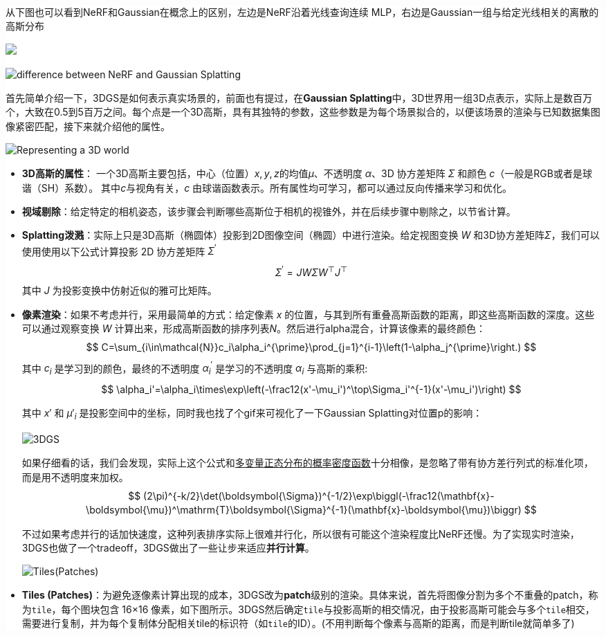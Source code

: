 从下图也可以看到NeRF和Gaussian在概念上的区别，左边是NeRF沿着光线查询连续 MLP，右边是Gaussian一组与给定光线相关的离散的高斯分布

![](https://picx.zhimg.com/80/v2-08473faff1a084b3de92e2a86f69f0fd.png)

![difference between NeRF and Gaussian Splatting](https://picx.zhimg.com/80/v2-37166011e5e81d299598141028acff42.png)

首先简单介绍一下，3DGS是如何表示真实场景的，前面也有提过，在**Gaussian Splatting**中，3D世界用一组3D点表示，实际上是数百万个，大致在0.5到5百万之间。每个点是一个3D高斯，具有其独特的参数，这些参数是为每个场景拟合的，以便该场景的渲染与已知数据集图像紧密匹配，接下来就介绍他的属性。

![Representing a 3D world](https://pica.zhimg.com/80/v2-f440b37ac00a08977b2b6e5514ffec1f.png)



- **3D高斯的属性**： 一个3D高斯主要包括，中心（位置）$x,y,z$的均值$μ$、不透明度 $α$、3D 协方差矩阵 $Σ$ 和颜色 $c$（一般是RGB或者是球谐（SH）系数）。 其中$c$与视角有关，$c$ 由球谐函数表示。所有属性均可学习，都可以通过反向传播来学习和优化。

- **视域剔除**：给定特定的相机姿态，该步骤会判断哪些高斯位于相机的视锥外，并在后续步骤中剔除之，以节省计算。

- **Splatting泼溅**：实际上只是3D高斯（椭圆体）投影到2D图像空间（椭圆）中进行渲染。给定视图变换 $W$ 和3D协方差矩阵$\Sigma$，我们可以使用使用以下公式计算投影 2D 协方差矩阵 $\Sigma^{\prime}$
  $$
  \Sigma^{\prime}=JW\Sigma W^\top J^\top
  $$
  其中 $J$ 为投影变换中仿射近似的雅可比矩阵。

- **像素渲染**：如果不考虑并行，采用最简单的方式：给定像素 $x$ 的位置，与其到所有重叠高斯函数的距离，即这些高斯函数的深度。这些可以通过观察变换 $W$ 计算出来，形成高斯函数的排序列表$N$。然后进行alpha混合，计算该像素的最终颜色：
  $$
  C=\sum_{i\in\mathcal{N}}c_i\alpha_i^{\prime}\prod_{j=1}^{i-1}\left(1-\alpha_j^{\prime}\right.)
  $$
  其中 $c_i$ 是学习到的颜色，最终的不透明度 $\alpha_i^{\prime}$ 是学习的不透明度 $\alpha_i$ 与高斯的乘积:
  $$
  \alpha_i'=\alpha_i\times\exp\left(-\frac12(x'-\mu_i')^\top\Sigma_i'^{-1}(x'-\mu_i')\right)
  $$
  

  其中 $x'$ 和 $μ'_i$ 是投影空间中的坐标，同时我也找了个gif来可视化了一下Gaussian Splatting对位置p的影响：

  ![3DGS](/img/3dgs.gif)
  
  如果仔细看的话，我们会发现，实际上这个公式和[多变量正态分布的概率密度函数](https://en.wikipedia.org/wiki/Multivariate_normal_distribution)十分相像，是忽略了带有协方差行列式的标准化项，而是用不透明度来加权。
  $$
  (2\pi)^{-k/2}\det(\boldsymbol{\Sigma})^{-1/2}\exp\biggl(-\frac12(\mathbf{x}-\boldsymbol{\mu})^\mathrm{T}\boldsymbol{\Sigma}^{-1}(\mathbf{x}-\boldsymbol{\mu})\biggr)
  $$
  
  
  不过如果考虑并行的话加快速度，这种列表排序实际上很难并行化，所以很有可能这个渲染程度比NeRF还慢。为了实现实时渲染，3DGS也做了一个tradeoff，3DGS做出了一些让步来适应**并行计算**。
  
  ![Tiles(Patches)](https://picx.zhimg.com/80/v2-7cea6c4b183982cd921c0456d1f689b7.png)
  
- **Tiles (Patches)**：为避免逐像素计算出现的成本，3DGS改为**patch**级别的渲染。具体来说，首先将图像分割为多个不重叠的patch，称为`tile`，每个图块包含 16×16 像素，如下图所示。3DGS然后确定`tile`与投影高斯的相交情况，由于投影高斯可能会与多个`tile`相交，需要进行复制，并为每个复制体分配相关tile的标识符（如`tile`的ID）。(不用判断每个像素与高斯的距离，而是判断tile就简单多了)
  